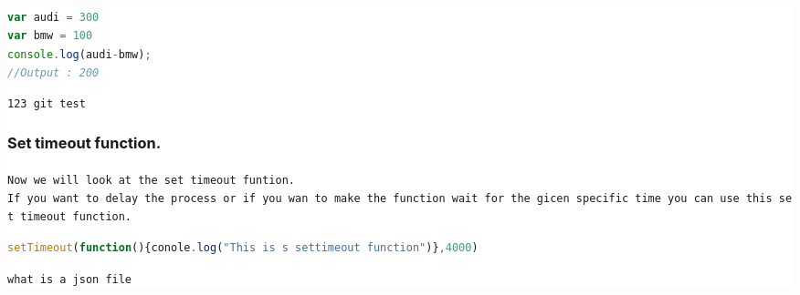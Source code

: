 ```js
var audi = 300
var bmw = 100
console.log(audi-bmw);
//Output : 200
```

```md
123 git test
```

### Set timeout function.
```md
Now we will look at the set timeout funtion.
If you want to delay the process or if you wan to make the function wait for the gicen specific time you can use this set timeout function.
```

```js
setTimeout(function(){conole.log("This is s settimeout function")},4000)
```


```md
what is a json file
```

